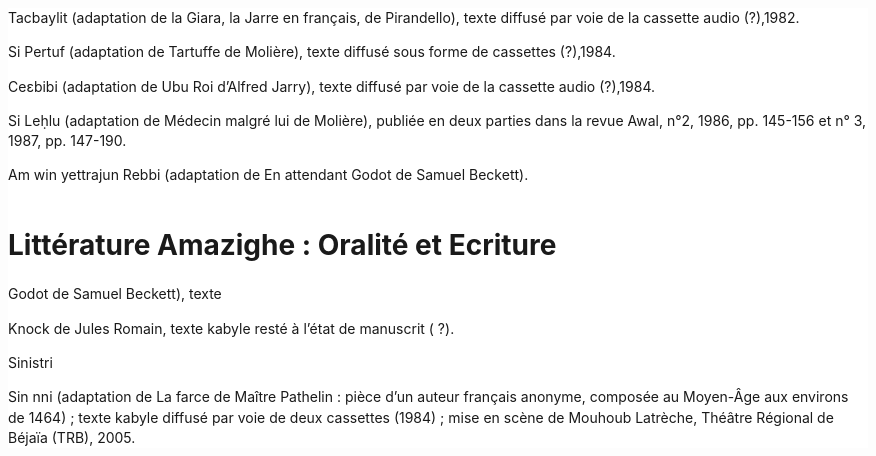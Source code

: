 Tacbaylit (adaptation de la Giara, la Jarre en français, de Pirandello), texte diffusé par voie de la cassette audio (?),1982.

Si Pertuf (adaptation de Tartuffe de Molière), texte diffusé sous forme de cassettes (?),1984.

Ceεbibi (adaptation de Ubu Roi d’Alfred Jarry), texte diffusé par voie de la cassette audio (?),1984.

Si Leḥlu (adaptation de Médecin malgré lui de Molière), publiée en deux parties dans la revue Awal, n°2, 1986, pp. 145-156 et n° 3, 1987, pp. 147-190.

Am win yettrajun Rebbi (adaptation de En attendant Godot de Samuel Beckett).
# Littérature Amazighe : Oralité et Ecriture

Godot de Samuel Beckett), texte

Knock de Jules Romain, texte kabyle resté à l’état de manuscrit ( ?).

Sinistri

Sin nni (adaptation de La farce de Maître Pathelin : pièce d’un auteur français anonyme, composée au Moyen-Âge aux environs de 1464) ; texte kabyle diffusé par voie de deux cassettes (1984) ; mise en scène de Mouhoub Latrèche, Théâtre Régional de Béjaïa (TRB), 2005.

